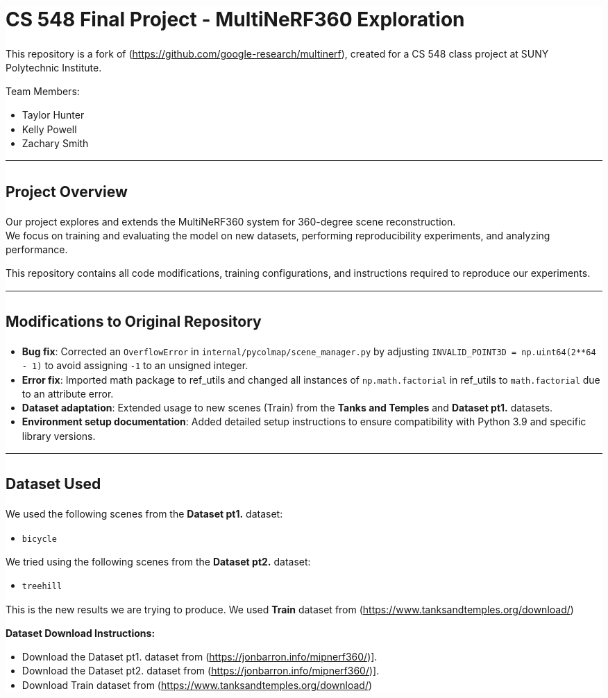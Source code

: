 # CS 548 Final Project - MultiNeRF360 Exploration

This repository is a fork of (https://github.com/google-research/multinerf), created for a CS 548 class project at SUNY Polytechnic Institute.

Team Members:
- Taylor Hunter
- Kelly Powell
- Zachary Smith

---

## Project Overview

Our project explores and extends the MultiNeRF360 system for 360-degree scene reconstruction.  
We focus on training and evaluating the model on new datasets, performing reproducibility experiments, and analyzing performance.

This repository contains all code modifications, training configurations, and instructions required to reproduce our experiments.

---

## Modifications to Original Repository

- **Bug fix**: Corrected an `OverflowError` in `internal/pycolmap/scene_manager.py` by adjusting `INVALID_POINT3D = np.uint64(2**64 - 1)` to avoid assigning `-1` to an unsigned integer.
- **Error fix**: Imported math package to ref_utils and changed all instances of `np.math.factorial` in ref_utils to `math.factorial` due to an attribute error.
- **Dataset adaptation**: Extended usage to new scenes (Train) from the **Tanks and Temples** and **Dataset pt1.** datasets.
- **Environment setup documentation**: Added detailed setup instructions to ensure compatibility with Python 3.9 and specific library versions.

---

## Dataset Used
We used the following scenes from the **Dataset pt1.** dataset:
- `bicycle`

We tried using the following scenes from the **Dataset pt2.** dataset:
- `treehill`

This is the new results we are trying to produce.
We used **Train** dataset from (https://www.tanksandtemples.org/download/)



**Dataset Download Instructions:**
- Download the Dataset pt1. dataset from (https://jonbarron.info/mipnerf360/)].
- Download the Dataset pt2. dataset from (https://jonbarron.info/mipnerf360/)].
- Download Train dataset from (https://www.tanksandtemples.org/download/)
